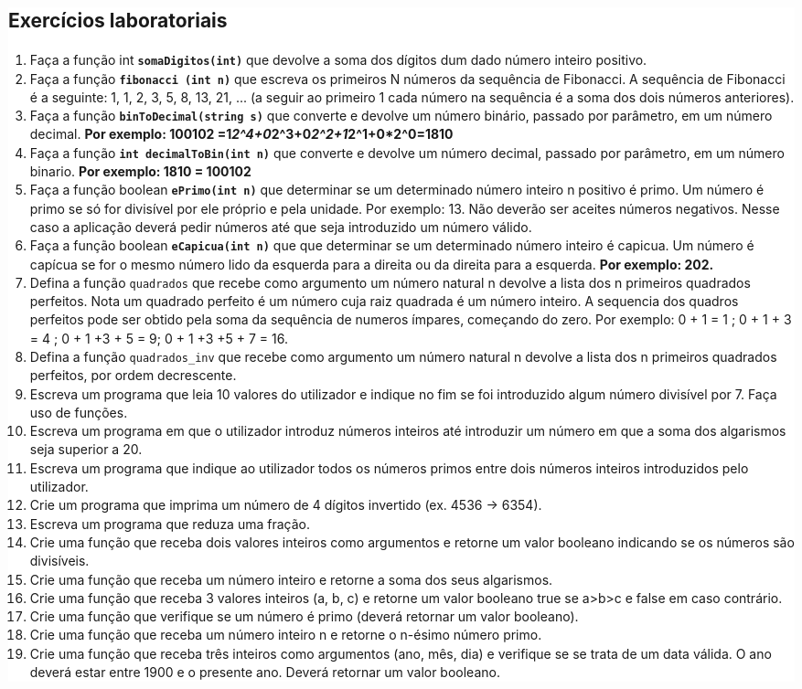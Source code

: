 ## Exercícios laboratoriais

1. Faça a função int **`somaDigitos(int)`** que devolve a soma dos dígitos dum dado número inteiro positivo. 
2. Faça a função **`fibonacci (int n)`** que escreva os primeiros N números da sequência de Fibonacci. A sequência de Fibonacci é a seguinte: 1, 1, 2, 3, 5, 8, 13, 21, ... \(a seguir ao primeiro 1 cada número na sequência é a soma dos dois números anteriores\). 
3. Faça a função **`binToDecimal(string s)`** que converte e devolve  um número binário, passado por parâmetro, em um número decimal. **Por exemplo: 100102 =1**_**2^4+0**_**2^3+0**_**2^2+1**_**2^1+0\*2^0=1810**
4. Faça a função **`int decimalToBin(int n)`** que converte e devolve  um número decimal, passado por parâmetro, em um número binario. **Por exemplo:  1810 = 100102**  
5. Faça a função boolean **`ePrimo(int n)`** que  determinar se um determinado número inteiro  n positivo é primo. Um número é primo se só for divisível por ele próprio e pela unidade. Por exemplo: 13. Não deverão ser aceites números negativos. Nesse caso a aplicação deverá pedir números até que seja introduzido um número válido. 
6. Faça a função boolean **`eCapicua(int n)`** que que  determinar se  um determinado número inteiro é capicua. Um número é capícua se for o mesmo número lido da esquerda para a direita ou da direita para a esquerda. **Por exemplo: 202.** 
7. Defina a função `quadrados` que recebe como argumento um número natural n devolve a lista dos  n primeiros quadrados perfeitos.  Nota um quadrado perfeito é um número cuja raiz quadrada é um número inteiro.  A sequencia dos quadros perfeitos pode ser obtido pela soma da sequência de numeros ímpares, começando do zero. Por exemplo: 0 + 1 = 1 ; 0 + 1 + 3 = 4 ;  0 + 1 +3 + 5 = 9;  0 + 1 +3 +5 + 7 = 16.
8. Defina a função `quadrados_inv` que recebe como argumento um número natural n devolve a lista dos  n primeiros quadrados perfeitos, por ordem decrescente.
9. Escreva um programa que leia 10 valores do utilizador e indique no fim se foi introduzido algum número divisível por 7. Faça uso de funções.
10. Escreva um programa em que o utilizador introduz números inteiros até introduzir um número em que a soma dos algarismos seja superior a 20.
11. Escreva um programa que indique ao utilizador todos os números primos entre dois números inteiros introduzidos pelo utilizador.
12. Crie um programa que imprima um número de 4 dígitos invertido \(ex. 4536 -&gt; 6354\).
13. Escreva um programa que reduza uma fração.
14. Crie uma função que receba dois valores inteiros como argumentos e retorne um valor booleano indicando se os números são divisíveis.
15. Crie uma função que receba um número inteiro e retorne a soma dos seus algarismos.
16. Crie uma função que receba 3 valores inteiros \(a, b, c\) e retorne um valor booleano true se a&gt;b&gt;c e false em caso contrário.
17. Crie uma função que verifique se um número é primo \(deverá retornar um valor booleano\).
18. Crie uma função que receba um número inteiro n e retorne o n-ésimo número primo.
19. Crie uma função que receba três inteiros como argumentos \(ano, mês, dia\) e verifique se se trata de um data válida. O ano deverá estar entre 1900 e o presente ano. Deverá retornar um valor booleano.
